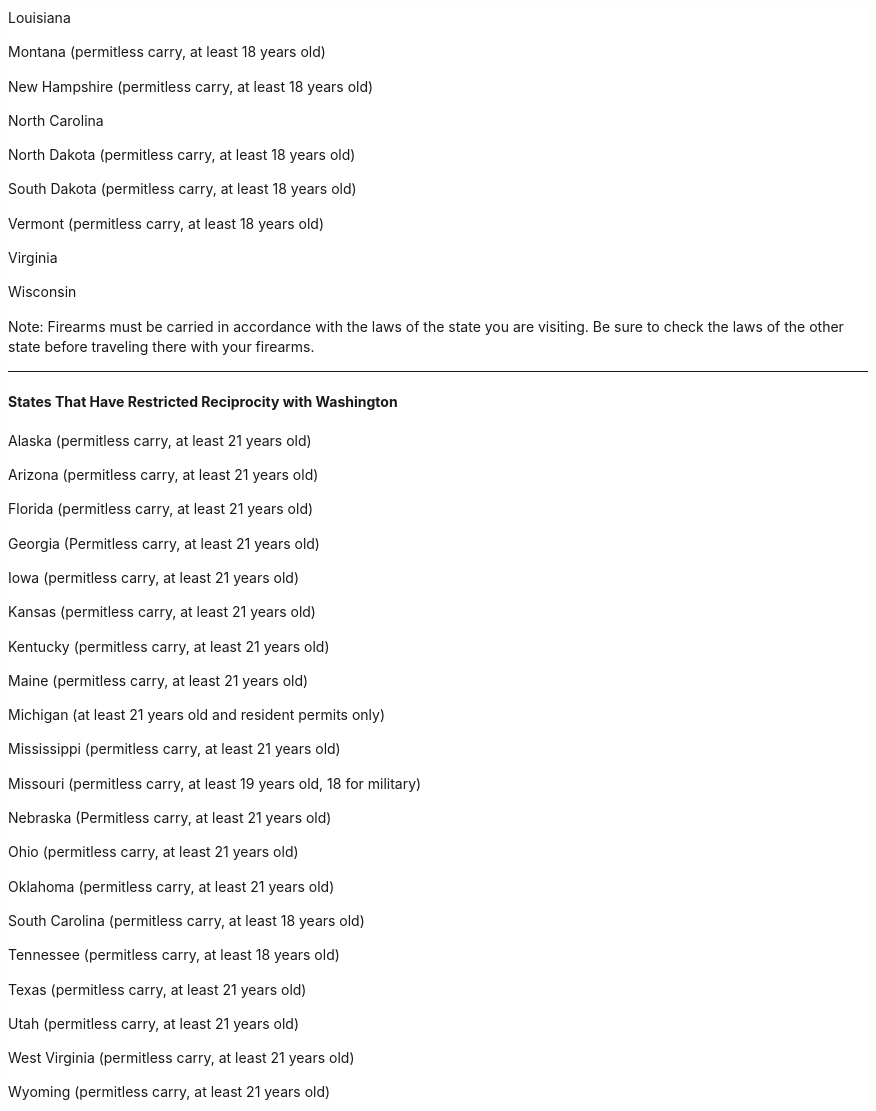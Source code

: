 Louisiana

Montana (permitless carry, at least 18 years old)

New Hampshire (permitless carry, at least 18 years old)

North Carolina

North Dakota (permitless carry, at least 18 years old)

South Dakota (permitless carry, at least 18 years old)

Vermont (permitless carry, at least 18 years old)

Virginia

Wisconsin

Note: Firearms must be carried in accordance with the laws of the state you are visiting. Be sure to check the laws of the other state before traveling there with your firearms.

* * *

#### States That Have Restricted Reciprocity with Washington

Alaska (permitless carry, at least 21 years old)

Arizona (permitless carry, at least 21 years old)

Florida (permitless carry, at least 21 years old)

Georgia (Permitless carry, at least 21 years old)

Iowa (permitless carry, at least 21 years old)

Kansas (permitless carry, at least 21 years old)

Kentucky (permitless carry, at least 21 years old)

Maine (permitless carry, at least 21 years old)

Michigan (at least 21 years old and resident permits only)

Mississippi (permitless carry, at least 21 years old)

Missouri (permitless carry, at least 19 years old, 18 for military)

Nebraska (Permitless carry, at least 21 years old)

Ohio (permitless carry, at least 21 years old)

Oklahoma (permitless carry, at least 21 years old)

South Carolina (permitless carry, at least 18 years old)

Tennessee (permitless carry, at least 18 years old)

Texas (permitless carry, at least 21 years old)

Utah (permitless carry, at least 21 years old)

West Virginia (permitless carry, at least 21 years old)

Wyoming (permitless carry, at least 21 years old)
